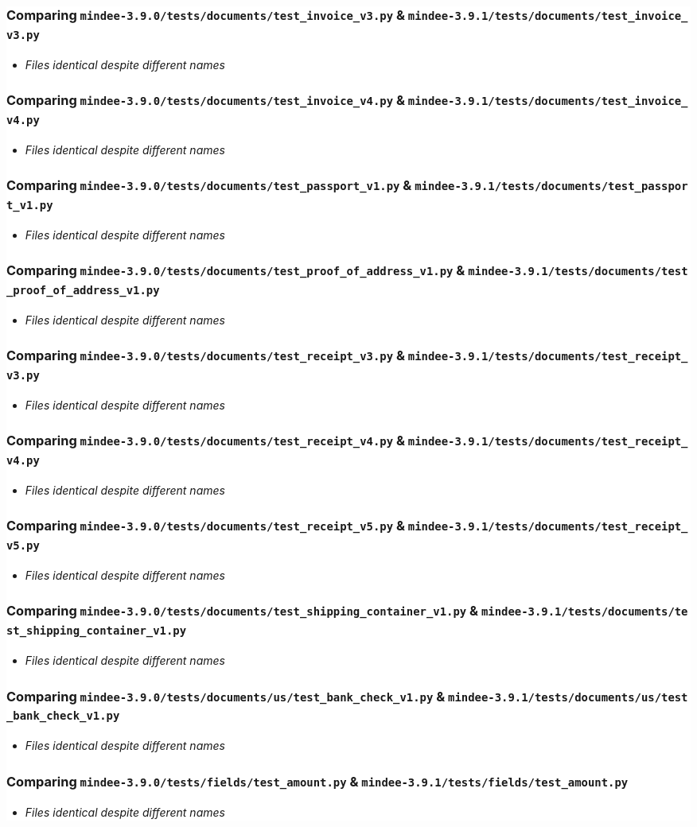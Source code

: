### Comparing `mindee-3.9.0/tests/documents/test_invoice_v3.py` & `mindee-3.9.1/tests/documents/test_invoice_v3.py`

 * *Files identical despite different names*

### Comparing `mindee-3.9.0/tests/documents/test_invoice_v4.py` & `mindee-3.9.1/tests/documents/test_invoice_v4.py`

 * *Files identical despite different names*

### Comparing `mindee-3.9.0/tests/documents/test_passport_v1.py` & `mindee-3.9.1/tests/documents/test_passport_v1.py`

 * *Files identical despite different names*

### Comparing `mindee-3.9.0/tests/documents/test_proof_of_address_v1.py` & `mindee-3.9.1/tests/documents/test_proof_of_address_v1.py`

 * *Files identical despite different names*

### Comparing `mindee-3.9.0/tests/documents/test_receipt_v3.py` & `mindee-3.9.1/tests/documents/test_receipt_v3.py`

 * *Files identical despite different names*

### Comparing `mindee-3.9.0/tests/documents/test_receipt_v4.py` & `mindee-3.9.1/tests/documents/test_receipt_v4.py`

 * *Files identical despite different names*

### Comparing `mindee-3.9.0/tests/documents/test_receipt_v5.py` & `mindee-3.9.1/tests/documents/test_receipt_v5.py`

 * *Files identical despite different names*

### Comparing `mindee-3.9.0/tests/documents/test_shipping_container_v1.py` & `mindee-3.9.1/tests/documents/test_shipping_container_v1.py`

 * *Files identical despite different names*

### Comparing `mindee-3.9.0/tests/documents/us/test_bank_check_v1.py` & `mindee-3.9.1/tests/documents/us/test_bank_check_v1.py`

 * *Files identical despite different names*

### Comparing `mindee-3.9.0/tests/fields/test_amount.py` & `mindee-3.9.1/tests/fields/test_amount.py`

 * *Files identical despite different names*

